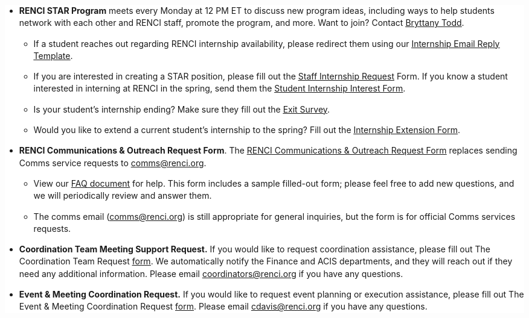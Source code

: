 - **RENCI STAR Program** meets every Monday at 12 PM ET to discuss new
  program ideas, including ways to help students network with each other
  and RENCI staff, promote the program, and more. Want to join? Contact
  [<u>Bryttany Todd</u>](mailto:btodd@renci.org).

  - If a student reaches out regarding RENCI internship availability,
    please redirect them using our [<u>Internship Email Reply
    Template</u>](https://docs.google.com/document/d/1gMVyADTmHhqmT10ZJ1937eonk33B5Ayd83BONJb4O_M/edit?usp=sharing).

  - If you are interested in creating a STAR position, please fill out
    the [<u>Staff Internship
    Request</u>](https://forms.monday.com/forms/1d34e2e1f3f46f6ec024948578a249c7?r=use1)
    Form. If you know a student interested in interning at RENCI in the
    spring, send them the [<u>Student Internship Interest
    Form</u>](https://forms.monday.com/forms/19e5f087ffb7f047109f4741b11c366a?r=use1).

  - Is your student’s internship ending? Make sure they fill out the
    [<u>Exit Survey</u>](https://forms.gle/qVWAriiZCz7G3Znj8).

  - Would you like to extend a current student’s internship to the
    spring? Fill out the [<u>Internship Extension
    Form</u>](https://forms.gle/xYNY9PSVdby6EXnC7).

- **RENCI Communications & Outreach Request Form**. The [<u>RENCI
  Communications & Outreach Request
  Form</u>](https://bit.ly/Comms_Request_Form) replaces sending Comms
  service requests to [<u>comms@renci.org</u>](mailto:comms@renci.org).

  - View our [<u>FAQ
    document</u>](https://docs.google.com/document/d/142IjShTbyyO4vjm9SEMCNiaJoXI9Pf5RntFUdWXYnFw/edit?usp=sharing)
    for help. This form includes a sample filled-out form; please feel
    free to add new questions, and we will periodically review and
    answer them.

  - The comms email ([<u>comms@renci.org</u>](mailto:comms@renci.org))
    is still appropriate for general inquiries, but the form is for
    official Comms services requests.

- **Coordination Team Meeting Support Request.** If you would like to
  request coordination assistance, please fill out The Coordination Team
  Request
  [<u>form</u>](https://forms.monday.com/forms/c37c7167630fbacf64d4286585786727?r=use1).
  We automatically notify the Finance and ACIS departments, and they
  will reach out if they need any additional information. Please email
  [<u>coordinators@renci.org</u>](mailto:coordinators@renci.org) if you
  have any questions.

- **Event & Meeting Coordination Request.** If you would like to request
  event planning or execution assistance, please fill out The Event &
  Meeting Coordination Request
  [<u>form</u>](https://forms.monday.com/forms/00626bb320afe50862fb84790d76faa6?r=use1).
  Please email [<u>cdavis@renci.org</u>](mailto:cdavis@renci.org) if you
  have any questions.
